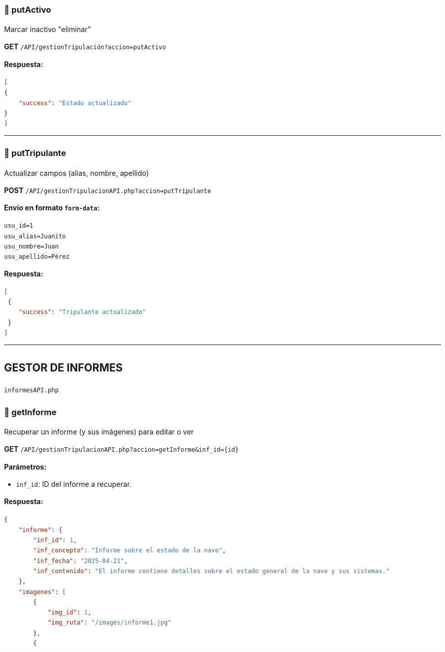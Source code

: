 ### 📄 putActivo
  Marcar inactivo "eliminar" 

**GET** `/API/gestionTripulación?accion=putActivo`

**Respuesta:**
```json
[
{
    "success": "Estado actualizado"
}
]
```
---

### 📄 putTripulante
Actualizar campos (alias, nombre, apellido)

**POST** `/API/gestionTripulacionAPI.php?accion=putTripulante`

**Envio en formato `form-data`:**

```plaintext
usu_id=1
usu_alias=Juanito
usu_nombre=Juan
usu_apellido=Pérez
```

**Respuesta:**
```json
[
 {
    "success": "Tripulante actualizado"
 }
]
```
---

##  GESTOR DE INFORMES

`informesAPI.php`

### 📄 getInforme
Recuperar un informe (y sus imágenes) para editar o ver

**GET** `/API/gestionTripulacionAPI.php?accion=getInforme&inf_id={id}`

**Parámetros:**
- `inf_id`: ID del informe a recuperar.

**Respuesta:**
```json
{
    "informe": {
        "inf_id": 1,
        "inf_concepto": "Informe sobre el estado de la nave",
        "inf_fecha": "2025-04-21",
        "inf_contenido": "El informe contiene detalles sobre el estado general de la nave y sus sistemas."
    },
    "imagenes": [
        {
            "img_id": 1,
            "img_ruta": "/images/informe1.jpg"
        },
        {
```